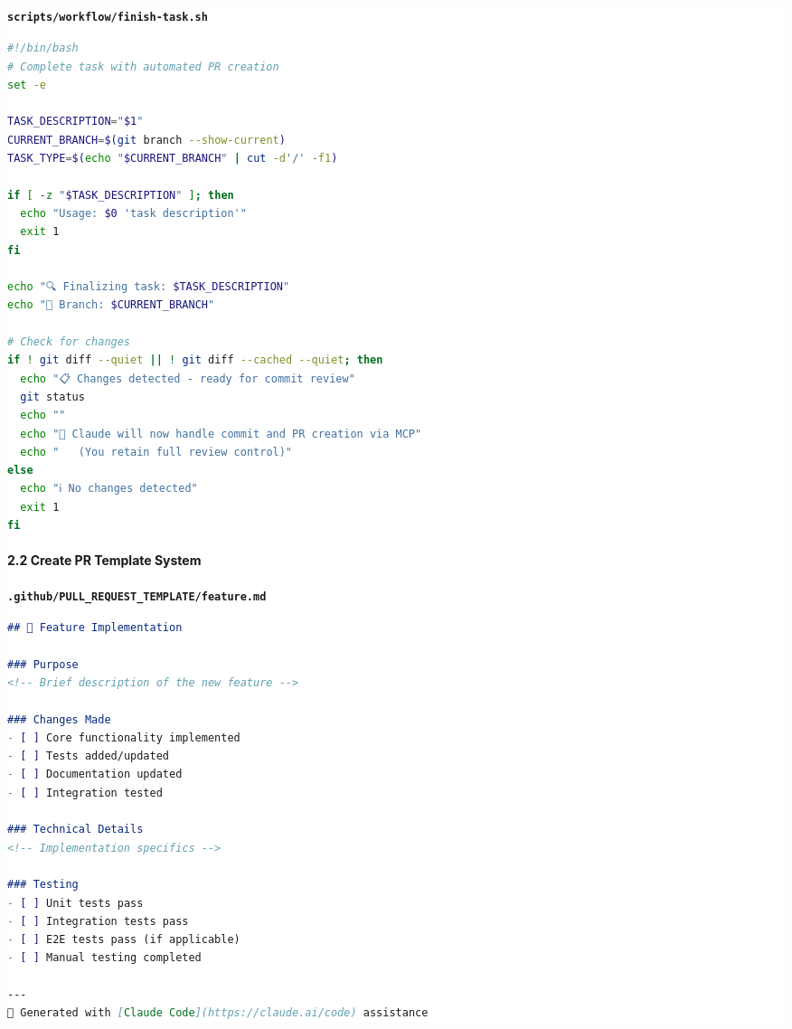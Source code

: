 **`scripts/workflow/finish-task.sh`**
```bash
#!/bin/bash
# Complete task with automated PR creation
set -e

TASK_DESCRIPTION="$1"
CURRENT_BRANCH=$(git branch --show-current)
TASK_TYPE=$(echo "$CURRENT_BRANCH" | cut -d'/' -f1)

if [ -z "$TASK_DESCRIPTION" ]; then
  echo "Usage: $0 'task description'"
  exit 1
fi

echo "🔍 Finalizing task: $TASK_DESCRIPTION"
echo "📝 Branch: $CURRENT_BRANCH"

# Check for changes
if ! git diff --quiet || ! git diff --cached --quiet; then
  echo "📋 Changes detected - ready for commit review"
  git status
  echo ""
  echo "🤖 Claude will now handle commit and PR creation via MCP"
  echo "   (You retain full review control)"
else
  echo "ℹ️ No changes detected"
  exit 1
fi
```

#### **2.2 Create PR Template System**

**`.github/PULL_REQUEST_TEMPLATE/feature.md`**
```markdown
## 🚀 Feature Implementation

### Purpose
<!-- Brief description of the new feature -->

### Changes Made
- [ ] Core functionality implemented
- [ ] Tests added/updated
- [ ] Documentation updated
- [ ] Integration tested

### Technical Details
<!-- Implementation specifics -->

### Testing
- [ ] Unit tests pass
- [ ] Integration tests pass  
- [ ] E2E tests pass (if applicable)
- [ ] Manual testing completed

---
🤖 Generated with [Claude Code](https://claude.ai/code) assistance
```
